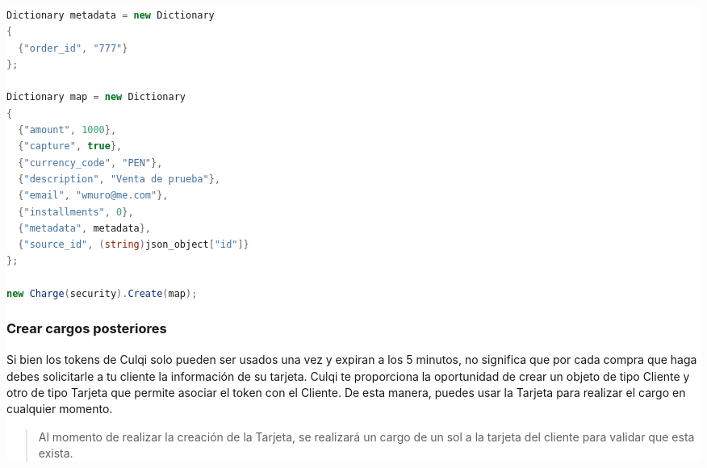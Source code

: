 ```csharp
Dictionary metadata = new Dictionary
{
  {"order_id", "777"}
};

Dictionary map = new Dictionary
{
  {"amount", 1000},
  {"capture", true},
  {"currency_code", "PEN"},
  {"description", "Venta de prueba"},
  {"email", "wmuro@me.com"},
  {"installments", 0},
  {"metadata", metadata},
  {"source_id", (string)json_object["id"]}
};

new Charge(security).Create(map);
```


### Crear cargos posteriores

Si bien los tokens de Culqi solo pueden ser usados una vez y expiran a los 5 minutos, no significa que por cada compra que haga debes solicitarle a tu cliente la información de su tarjeta. Culqi te proporciona la oportunidad de crear un objeto de tipo Cliente y otro de tipo Tarjeta que permite asociar el token con el Cliente. De esta manera, puedes usar la Tarjeta para realizar el cargo en cualquier momento.

> Al momento de realizar la creación de la Tarjeta, se realizará un cargo de un sol a la tarjeta del cliente para validar que esta exista.